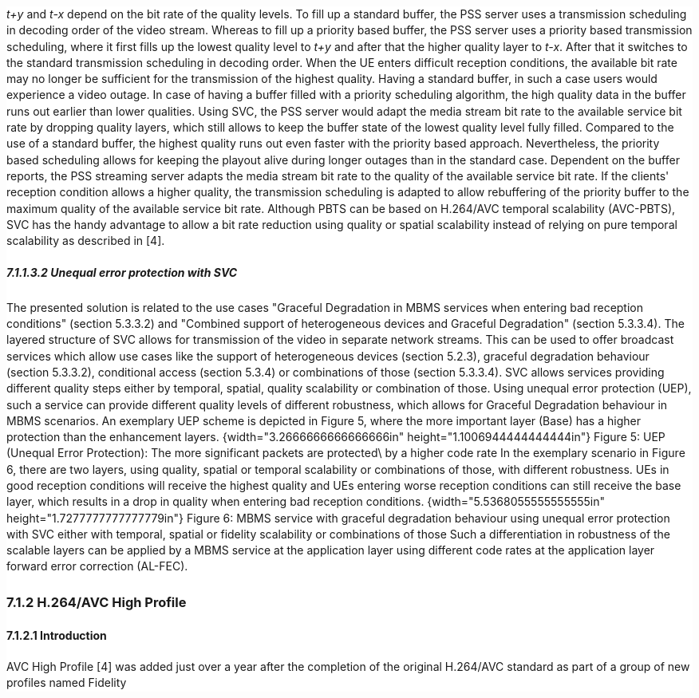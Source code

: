 _t+y_ and _t-x_ depend on the bit rate of the quality levels.
To fill up a standard buffer, the PSS server uses a transmission scheduling in
decoding order of the video stream. Whereas to fill up a priority based
buffer, the PSS server uses a priority based transmission scheduling, where it
first fills up the lowest quality level to _t+y_ and after that the higher
quality layer to _t-x_. After that it switches to the standard transmission
scheduling in decoding order.
When the UE enters difficult reception conditions, the available bit rate may
no longer be sufficient for the transmission of the highest quality. Having a
standard buffer, in such a case users would experience a video outage. In case
of having a buffer filled with a priority scheduling algorithm, the high
quality data in the buffer runs out earlier than lower qualities. Using SVC,
the PSS server would adapt the media stream bit rate to the available service
bit rate by dropping quality layers, which still allows to keep the buffer
state of the lowest quality level fully filled. Compared to the use of a
standard buffer, the highest quality runs out even faster with the priority
based approach. Nevertheless, the priority based scheduling allows for keeping
the playout alive during longer outages than in the standard case.
Dependent on the buffer reports, the PSS streaming server adapts the media
stream bit rate to the quality of the available service bit rate. If the
clients\' reception condition allows a higher quality, the transmission
scheduling is adapted to allow rebuffering of the priority buffer to the
maximum quality of the available service bit rate.
Although PBTS can be based on H.264/AVC temporal scalability (AVC-PBTS), SVC
has the handy advantage to allow a bit rate reduction using quality or spatial
scalability instead of relying on pure temporal scalability as described in
[4].
##### 7.1.1.3.2 Unequal error protection with SVC
The presented solution is related to the use cases \"Graceful Degradation in
MBMS services when entering bad reception conditions\" (section 5.3.3.2) and
\"Combined support of heterogeneous devices and Graceful Degradation\"
(section 5.3.3.4).
The layered structure of SVC allows for transmission of the video in separate
network streams. This can be used to offer broadcast services which allow use
cases like the support of heterogeneous devices (section 5.2.3), graceful
degradation behaviour (section 5.3.3.2), conditional access (section 5.3.4) or
combinations of those (section 5.3.3.4). SVC allows services providing
different quality steps either by temporal, spatial, quality scalability or
combination of those. Using unequal error protection (UEP), such a service can
provide different quality levels of different robustness, which allows for
Graceful Degradation behaviour in MBMS scenarios. An exemplary UEP scheme is
depicted in Figure 5, where the more important layer (Base) has a higher
protection than the enhancement layers.
{width="3.2666666666666666in" height="1.1006944444444444in"}
Figure 5: UEP (Unequal Error Protection): The more significant packets are
protected\ by a higher code rate
In the exemplary scenario in Figure 6, there are two layers, using quality,
spatial or temporal scalability or combinations of those, with different
robustness. UEs in good reception conditions will receive the highest quality
and UEs entering worse reception conditions can still receive the base layer,
which results in a drop in quality when entering bad reception conditions.
{width="5.5368055555555555in" height="1.7277777777777779in"}
Figure 6: MBMS service with graceful degradation behaviour using unequal error
protection with SVC either with temporal, spatial or fidelity scalability or
combinations of those
Such a differentiation in robustness of the scalable layers can be applied by
a MBMS service at the application layer using different code rates at the
application layer forward error correction (AL-FEC).
### 7.1.2 H.264/AVC High Profile
#### 7.1.2.1 Introduction
AVC High Profile [4] was added just over a year after the completion of the
original H.264/AVC standard as part of a group of new profiles named Fidelity